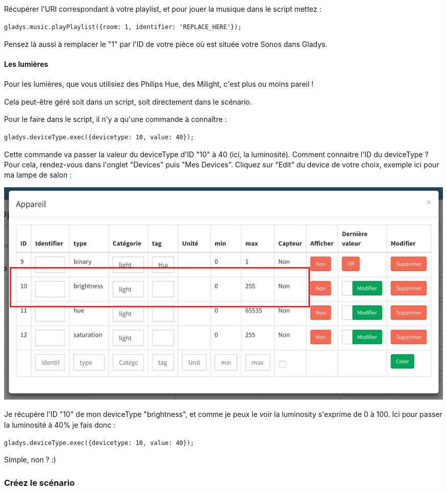Récupérer l'URI correspondant à votre playlist, et pour jouer la musique dans le script mettez : 

```
gladys.music.playPlaylist({room: 1, identifier: 'REPLACE_HERE'});
```

Pensez là aussi à remplacer le "1" par l'ID de votre pièce où est située votre Sonos dans Gladys.

#### Les lumières

Pour les lumières, que vous utilisiez des Philips Hue, des Milight, c'est plus ou moins pareil ! 

Cela peut-être géré soit dans un script, soit directement dans le scénario.

Pour le faire dans le script, il n'y a qu'une commande à connaître : 

```
gladys.deviceType.exec({devicetype: 10, value: 40});
```

Cette commande va passer la valeur du deviceType d'ID "10" à 40 (ici, la luminosité). Comment connaitre l'ID du deviceType ? Pour cela, rendez-vous dans l'onglet "Devices" puis "Mes Devices". Cliquez sur "Edit" du device de votre choix, exemple ici pour ma lampe de salon :

<img src="/assets/images/articles/compatibilite-xiaomi-home-gladys/get_devicetype_id.jpg" alt="Get devicetype id Gladys" class="img-responsive" >

Je récupère l'ID "10" de mon deviceType "brightness", et comme je peux le voir la luminosity s'exprime de 0 à 100. Ici pour passer la luminosité à 40% je fais donc : 

```
gladys.deviceType.exec({devicetype: 10, value: 40});
```

Simple, non ? :)

### Créez le scénario 
